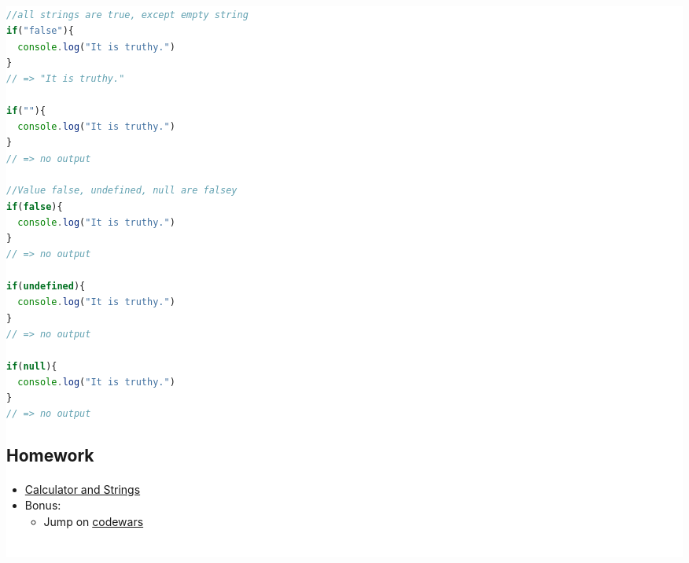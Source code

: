 ```javascript
//all strings are true, except empty string
if("false"){
  console.log("It is truthy.")
}
// => "It is truthy."
​
if(""){
  console.log("It is truthy.")
}
// => no output
​
//Value false, undefined, null are falsey
if(false){
  console.log("It is truthy.")
}
// => no output
​
if(undefined){
  console.log("It is truthy.")
}
// => no output
​
if(null){
  console.log("It is truthy.")
}
// => no output
```

## Homework <a id="homework"></a>

* [​Calculator and Strings​](https://gist.github.com/wofockham/8f953ac7f33125898071)
* Bonus:
  * Jump on [codewars](https://www.codewars.com/)

​

